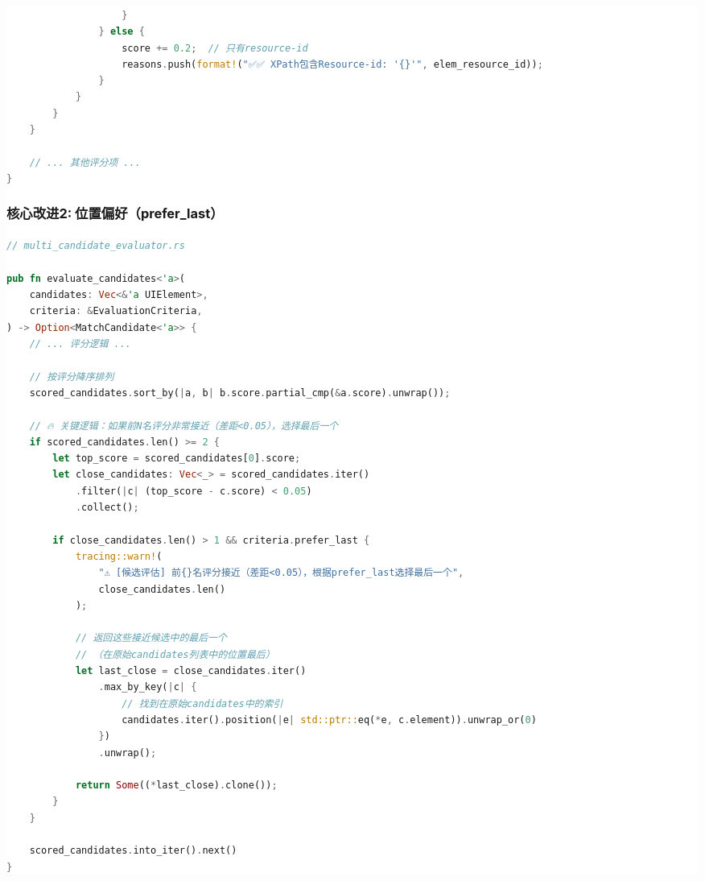 ```rust
                    }
                } else {
                    score += 0.2;  // 只有resource-id
                    reasons.push(format!("✅✅ XPath包含Resource-id: '{}'", elem_resource_id));
                }
            }
        }
    }
    
    // ... 其他评分项 ...
}
```

### 核心改进2: 位置偏好（prefer_last）

```rust
// multi_candidate_evaluator.rs

pub fn evaluate_candidates<'a>(
    candidates: Vec<&'a UIElement>,
    criteria: &EvaluationCriteria,
) -> Option<MatchCandidate<'a>> {
    // ... 评分逻辑 ...
    
    // 按评分降序排列
    scored_candidates.sort_by(|a, b| b.score.partial_cmp(&a.score).unwrap());
    
    // 🔥 关键逻辑：如果前N名评分非常接近（差距<0.05），选择最后一个
    if scored_candidates.len() >= 2 {
        let top_score = scored_candidates[0].score;
        let close_candidates: Vec<_> = scored_candidates.iter()
            .filter(|c| (top_score - c.score) < 0.05)
            .collect();
        
        if close_candidates.len() > 1 && criteria.prefer_last {
            tracing::warn!(
                "⚠️ [候选评估] 前{}名评分接近（差距<0.05），根据prefer_last选择最后一个",
                close_candidates.len()
            );
            
            // 返回这些接近候选中的最后一个
            // （在原始candidates列表中的位置最后）
            let last_close = close_candidates.iter()
                .max_by_key(|c| {
                    // 找到在原始candidates中的索引
                    candidates.iter().position(|e| std::ptr::eq(*e, c.element)).unwrap_or(0)
                })
                .unwrap();
            
            return Some((*last_close).clone());
        }
    }
    
    scored_candidates.into_iter().next()
}
```
